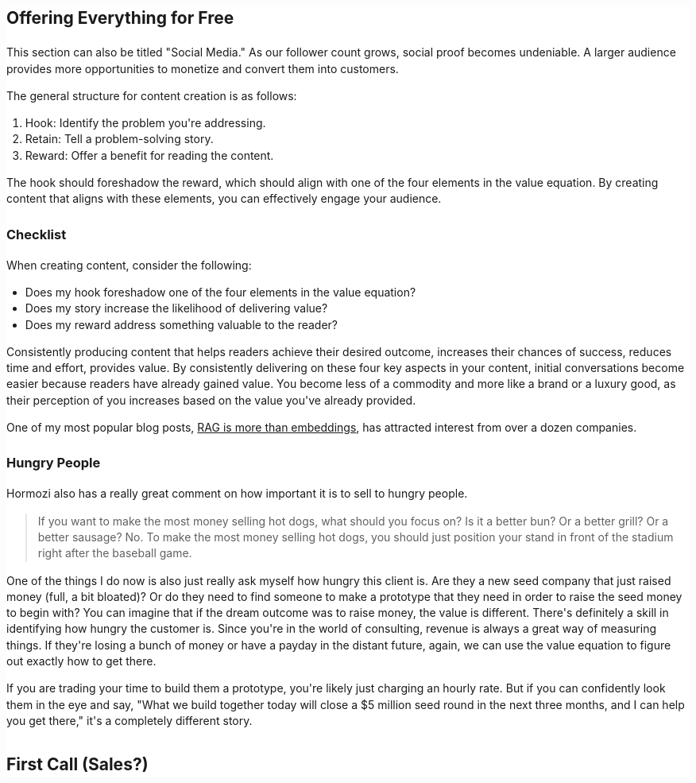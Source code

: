 ## Offering Everything for Free

This section can also be titled "Social Media." As our follower count grows, social proof becomes undeniable. A larger audience provides more opportunities to monetize and convert them into customers.

The general structure for content creation is as follows:

1. Hook: Identify the problem you're addressing.
2. Retain: Tell a problem-solving story.
3. Reward: Offer a benefit for reading the content.

The hook should foreshadow the reward, which should align with one of the four elements in the value equation. By creating content that aligns with these elements, you can effectively engage your audience.

### Checklist

When creating content, consider the following:

- Does my hook foreshadow one of the four elements in the value equation?
- Does my story increase the likelihood of delivering value?
- Does my reward address something valuable to the reader?

Consistently producing content that helps readers achieve their desired outcome, increases their chances of success, reduces time and effort, provides value. By consistently delivering on these four key aspects in your content, initial conversations become easier because readers have already gained value. You become less of a commodity and more like a brand or a luxury good, as their perception of you increases based on the value you've already provided.

One of my most popular blog posts, [RAG is more than embeddings](./rag.md), has attracted interest from over a dozen companies.

### Hungry People

Hormozi also has a really great comment on how important it is to sell to hungry people.

> If you want to make the most money selling hot dogs, what should you focus on? Is it a better bun? Or a better grill? Or a better sausage? No. To make the most money selling hot dogs, you should just position your stand in front of the stadium right after the baseball game.

One of the things I do now is also just really ask myself how hungry this client is. Are they a new seed company that just raised money (full, a bit bloated)? Or do they need to find someone to make a prototype that they need in order to raise the seed money to begin with? You can imagine that if the dream outcome was to raise money, the value is different. There's definitely a skill in identifying how hungry the customer is. Since you're in the world of consulting, revenue is always a great way of measuring things. If they're losing a bunch of money or have a payday in the distant future, again, we can use the value equation to figure out exactly how to get there.

If you are trading your time to build them a prototype, you're likely just charging an hourly rate. But if you can confidently look them in the eye and say, "What we build together today will close a $5 million seed round in the next three months, and I can help you get there," it's a completely different story.

## First Call (Sales?)

